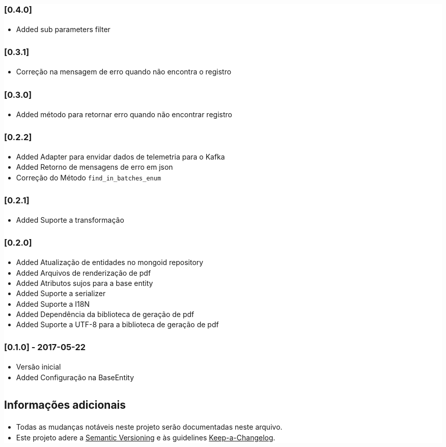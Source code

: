 ### [0.4.0]
- Added sub parameters filter

### [0.3.1]
- Correção na mensagem de erro quando não encontra o registro

### [0.3.0]
- Added método para retornar erro quando não encontrar registro

### [0.2.2]
- Added Adapter para envidar dados de telemetria para o Kafka
- Added Retorno de mensagens de erro em json
- Correção do Método `find_in_batches_enum`

### [0.2.1]
- Added Suporte a transformação

### [0.2.0]
- Added Atualização de entidades no mongoid repository
- Added Arquivos de renderização de pdf
- Added Atributos sujos para a base entity
- Added Suporte a serializer
- Added Suporte a I18N
- Added Dependência da biblioteca de geração de pdf
- Added Suporte a UTF-8 para a biblioteca de geração de pdf

### [0.1.0] - 2017-05-22
- Versão inicial
- Added Configuração na BaseEntity

## Informações adicionais
- Todas as mudanças notáveis neste projeto serão documentadas neste arquivo.
- Este projeto adere a [Semantic Versioning](http://semver.org/) e às  guidelines [Keep-a-Changelog](https://github.com/olivierlacan/keep-a-changelog).
